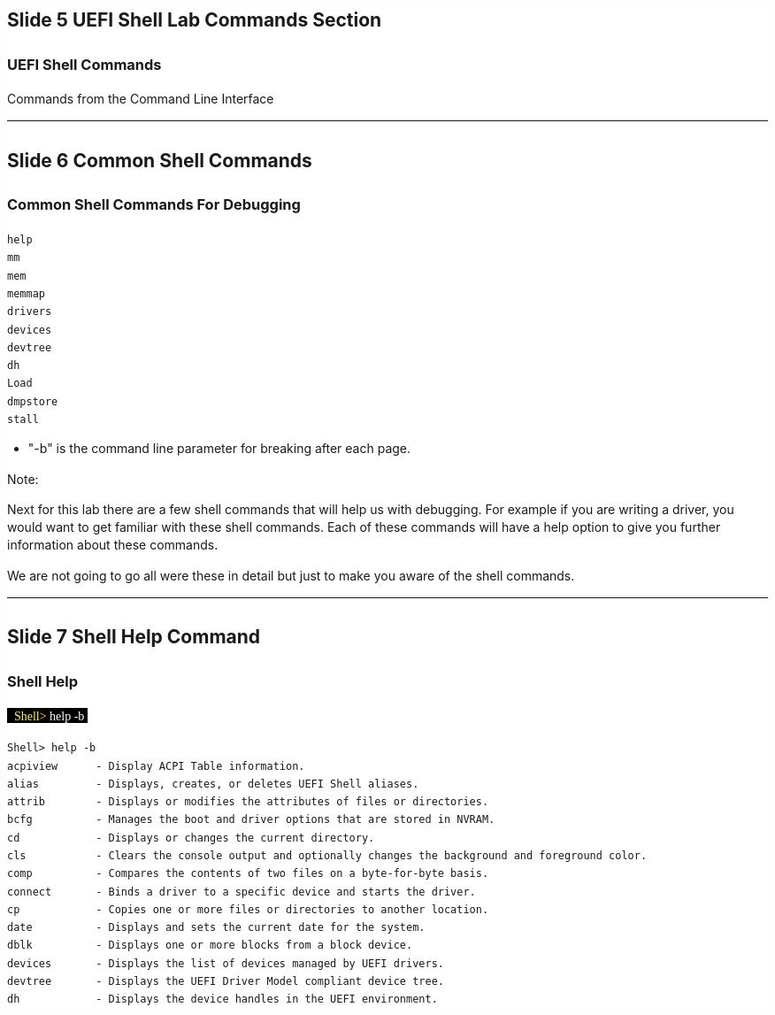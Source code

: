 
## Slide  5  UEFI Shell Lab Commands Section

###  UEFI Shell Commands  

Commands from the Command Line Interface 


---
## Slide  6  Common Shell Commands 
###  Common Shell Commands For Debugging 

```shell
help 
mm
mem
memmap
drivers
devices
devtree
dh
Load
dmpstore
stall
```

- "-b" is the command line parameter for breaking after each page.


Note:

Next for this lab there are a few shell commands that will help us with debugging. For example if you are writing a driver, you would want to get familiar with these shell commands. Each of these commands will have a help option to give you further information about these commands.

We are not going to go all were these in detail but just to make you aware of the shell commands.


---

## Slide  7  Shell Help Command 
###  Shell Help 


<span style="background-color: #000000"><font color="#FFFF00">&nbsp;
<font face="Consolas">Shell&gt;</font></font><font color="#FFFFFF"><font face="Consolas"> 
help -b</font>&nbsp; </font></span>



```
Shell> help -b
acpiview      - Display ACPI Table information.
alias         - Displays, creates, or deletes UEFI Shell aliases.
attrib        - Displays or modifies the attributes of files or directories.
bcfg          - Manages the boot and driver options that are stored in NVRAM.
cd            - Displays or changes the current directory.
cls           - Clears the console output and optionally changes the background and foreground color.
comp          - Compares the contents of two files on a byte-for-byte basis.
connect       - Binds a driver to a specific device and starts the driver.
cp            - Copies one or more files or directories to another location.
date          - Displays and sets the current date for the system.
dblk          - Displays one or more blocks from a block device.
devices       - Displays the list of devices managed by UEFI drivers.
devtree       - Displays the UEFI Driver Model compliant device tree.
dh            - Displays the device handles in the UEFI environment.
```